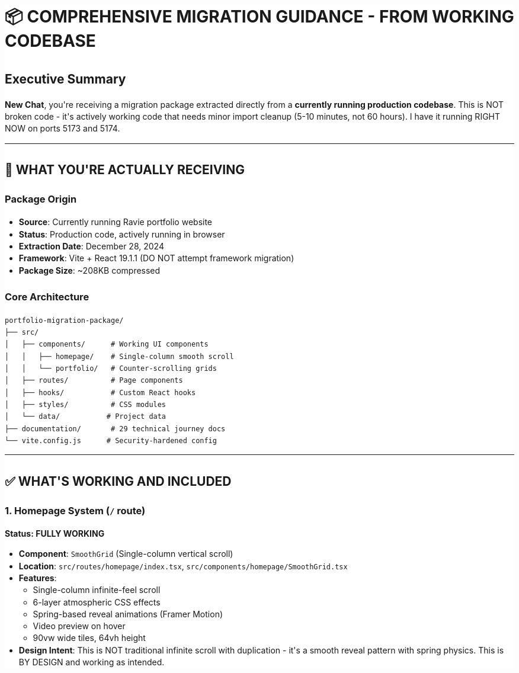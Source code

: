# 📦 COMPREHENSIVE MIGRATION GUIDANCE - FROM WORKING CODEBASE

## Executive Summary

**New Chat**, you're receiving a migration package extracted directly from a **currently running production codebase**. This is NOT broken code - it's actively working code that needs minor import cleanup (5-10 minutes, not 60 hours). I have it running RIGHT NOW on ports 5173 and 5174.

---

## 🎯 WHAT YOU'RE ACTUALLY RECEIVING

### Package Origin
- **Source**: Currently running Ravie portfolio website
- **Status**: Production code, actively running in browser
- **Extraction Date**: December 28, 2024
- **Framework**: Vite + React 19.1.1 (DO NOT attempt framework migration)
- **Package Size**: ~208KB compressed

### Core Architecture
```
portfolio-migration-package/
├── src/
│   ├── components/      # Working UI components
│   │   ├── homepage/    # Single-column smooth scroll
│   │   └── portfolio/   # Counter-scrolling grids
│   ├── routes/          # Page components
│   ├── hooks/           # Custom React hooks
│   ├── styles/          # CSS modules
│   └── data/           # Project data
├── documentation/       # 29 technical journey docs
└── vite.config.js      # Security-hardened config
```

---

## ✅ WHAT'S WORKING AND INCLUDED

### 1. Homepage System (`/` route)
**Status: FULLY WORKING**

- **Component**: `SmoothGrid` (Single-column vertical scroll)
- **Location**: `src/routes/homepage/index.tsx`, `src/components/homepage/SmoothGrid.tsx`
- **Features**:
  - Single-column infinite-feel scroll
  - 6-layer atmospheric CSS effects
  - Spring-based reveal animations (Framer Motion)
  - Video preview on hover
  - 90vw wide tiles, 64vh height
- **Design Intent**: This is NOT traditional infinite scroll with duplication - it's a smooth reveal pattern with spring physics. This is BY DESIGN and working as intended.
